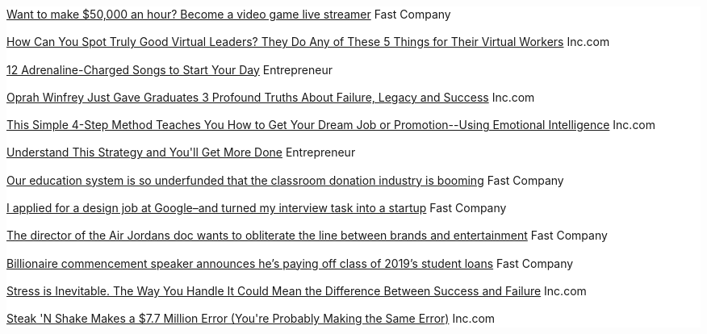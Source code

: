 [Want to make $50,000 an hour? Become a video game live streamer](https://www.fastcompany.com/90352376/want-to-make-50000-an-hour-become-a-video-game-live-streamer?partner=feedburner&utm_source=feedburner&utm_medium=feed&utm_campaign=feedburner+fastcompany&utm_content=feedburner)
Fast Company

[How Can You Spot Truly Good Virtual Leaders? They Do Any of These 5 Things for Their Virtual Workers](https://www.inc.com/marcel-schwantes/how-can-you-spot-truly-good-virtual-leaders-they-do-any-of-these-5-things-for-their-virtual-workers.html)
Inc.com

[12 Adrenaline-Charged Songs to Start Your Day](https://www.entrepreneur.com/article/332941)
Entrepreneur

[Oprah Winfrey Just Gave Graduates 3 Profound Truths About Failure, Legacy and Success](https://www.inc.com/wanda-thibodeaux/oprah-winfrey-just-gave-graduates-3-profound-truths-about-failure-legacy-success.html)
Inc.com

[This Simple 4-Step Method Teaches You How to Get Your Dream Job or Promotion--Using Emotional Intelligence](https://www.inc.com/justin-bariso/this-simple-4-step-method-teaches-you-how-to-get-your-dream-job-or-promotion-using-emotional-intelligence.html)
Inc.com

[Understand This Strategy and You'll Get More Done](https://www.entrepreneur.com/article/333602)
Entrepreneur

[Our education system is so underfunded that the classroom donation industry is booming](https://www.fastcompany.com/90347659/our-education-system-is-so-underfunded-that-the-classroom-donation-industry-is-booming?partner=feedburner&utm_source=feedburner&utm_medium=feed&utm_campaign=feedburner+fastcompany&utm_content=feedburner)
Fast Company

[I applied for a design job at Google–and turned my interview task into a startup](https://www.fastcompany.com/90351115/i-applied-for-a-design-job-at-google-and-turned-my-interview-task-into-a-startup?partner=feedburner&utm_source=feedburner&utm_medium=feed&utm_campaign=feedburner+fastcompany&utm_content=feedburner)
Fast Company

[The director of the Air Jordans doc wants to obliterate the line between brands and entertainment](https://www.fastcompany.com/90351746/the-director-of-the-air-jordans-doc-wants-to-obliterate-the-line-between-brands-and-entertainment?partner=feedburner&utm_source=feedburner&utm_medium=feed&utm_campaign=feedburner+fastcompany&utm_content=feedburner)
Fast Company

[Billionaire commencement speaker announces he’s paying off class of 2019’s student loans](https://www.fastcompany.com/90352305/billionaire-commencement-speaker-announces-hes-paying-off-class-of-2019s-student-loans?partner=feedburner&utm_source=feedburner&utm_medium=feed&utm_campaign=feedburner+fastcompany&utm_content=feedburner)
Fast Company

[Stress is Inevitable. The Way You Handle It Could Mean the Difference Between Success and Failure](https://www.inc.com/marla-tabaka/stress-is-inevitable-way-you-handle-it-could-mean-difference-between-success-failure.html)
Inc.com

[Steak 'N Shake Makes a $7.7 Million Error (You're Probably Making the Same Error)](https://www.inc.com/suzanne-lucas/steak-n-shake-makes-a-77-million-error-youre-probably-making-same-error.html)
Inc.com
